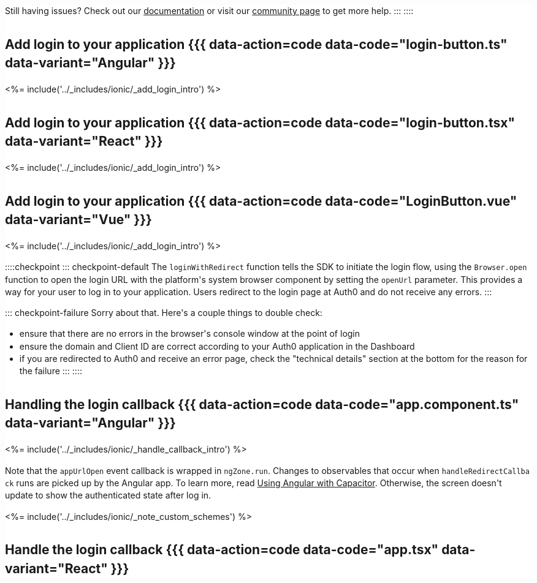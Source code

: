 Still having issues? Check out our [documentation](https://auth0.com/docs) or visit our [community page](https://community.auth0.com) to get more help.
:::
::::

## Add login to your application {{{ data-action=code data-code="login-button.ts" data-variant="Angular" }}}

<%= include('../_includes/ionic/_add_login_intro') %>

## Add login to your application {{{ data-action=code data-code="login-button.tsx" data-variant="React" }}}

<%= include('../_includes/ionic/_add_login_intro') %>

## Add login to your application {{{ data-action=code data-code="LoginButton.vue" data-variant="Vue" }}}

<%= include('../_includes/ionic/_add_login_intro') %>

::::checkpoint
::: checkpoint-default
The `loginWithRedirect` function tells the SDK to initiate the login flow, using the `Browser.open` function to open the login URL with the platform's system browser component by setting the `openUrl` parameter. This provides a way for your user to log in to your application. Users redirect to the login page at Auth0 and do not receive any errors.
:::

::: checkpoint-failure
Sorry about that. Here's a couple things to double check:

* ensure that there are no errors in the browser's console window at the point of login
* ensure the domain and Client ID are correct according to your Auth0 application in the Dashboard
* if you are redirected to Auth0 and receive an error page, check the "technical details" section at the bottom for the reason for the failure
:::
::::

## Handling the login callback {{{ data-action=code data-code="app.component.ts" data-variant="Angular" }}}

<%= include('../_includes/ionic/_handle_callback_intro') %>

Note that the `appUrlOpen` event callback is wrapped in `ngZone.run`. Changes to observables that occur when `handleRedirectCallback` runs are picked up by the Angular app. To learn more, read [Using Angular with Capacitor](https://capacitorjs.com/docs/guides/angular). Otherwise, the screen doesn't update to show the authenticated state after log in.

<%= include('../_includes/ionic/_note_custom_schemes') %>

## Handle the login callback {{{ data-action=code data-code="app.tsx" data-variant="React" }}}
